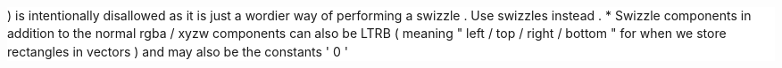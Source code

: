 )
is
intentionally
disallowed
as
it
is
just
a
wordier
way
of
performing
a
swizzle
.
Use
swizzles
instead
.
*
Swizzle
components
in
addition
to
the
normal
rgba
/
xyzw
components
can
also
be
LTRB
(
meaning
"
left
/
top
/
right
/
bottom
"
for
when
we
store
rectangles
in
vectors
)
and
may
also
be
the
constants
'
0
'